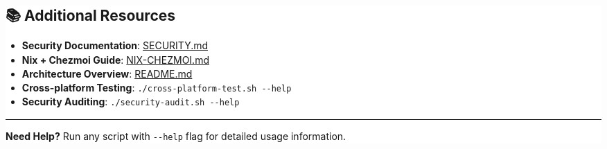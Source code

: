 ## 📚 Additional Resources

- **Security Documentation**: [SECURITY.md](SECURITY.md)
- **Nix + Chezmoi Guide**: [NIX-CHEZMOI.md](NIX-CHEZMOI.md) 
- **Architecture Overview**: [README.md](README.md)
- **Cross-platform Testing**: `./cross-platform-test.sh --help`
- **Security Auditing**: `./security-audit.sh --help`

---

**Need Help?** Run any script with `--help` flag for detailed usage information.